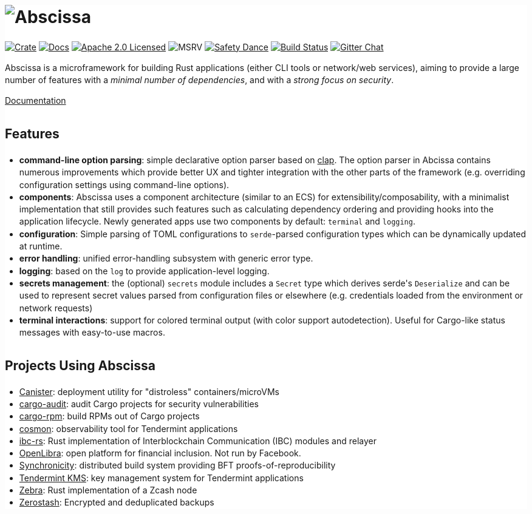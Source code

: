 # ![Abscissa][logo]

[![Crate][crate-image]][crate-link]
[![Docs][docs-image]][docs-link]
[![Apache 2.0 Licensed][license-image]][license-link]
![MSRV][rustc-image]
[![Safety Dance][safety-image]][safety-link]
[![Build Status][build-image]][build-link]
[![Gitter Chat][gitter-image]][gitter-link]

Abscissa is a microframework for building Rust applications (either CLI tools
or network/web services), aiming to provide a large number of features with a
*minimal number of dependencies*, and with a *strong focus on security*.

[Documentation][docs-link]

## Features

- **command-line option parsing**: simple declarative option parser based on
  [clap]. The option parser in Abcissa contains numerous improvements which
  provide better UX and tighter integration with the other parts of the
  framework (e.g. overriding configuration settings using command-line options).
- **components**: Abscissa uses a component architecture (similar to an ECS)
  for extensibility/composability, with a minimalist implementation that still
  provides such features such as calculating dependency ordering and providing
  hooks into the application lifecycle. Newly generated apps use two components
  by default: `terminal` and `logging`.
- **configuration**: Simple parsing of TOML configurations to `serde`-parsed
  configuration types which can be dynamically updated at runtime.
- **error handling**: unified error-handling subsystem with generic error type.
- **logging**: based on the `log` to provide application-level logging.
- **secrets management**: the (optional) `secrets` module includes a `Secret`
  type which derives serde's `Deserialize` and can be used to represent secret
  values parsed from configuration files or elsewhere (e.g. credentials loaded
  from the environment or network requests)
- **terminal interactions**: support for colored terminal output (with color
  support autodetection). Useful for Cargo-like status messages with
  easy-to-use macros.

## Projects Using Abscissa

- [Canister]: deployment utility for "distroless" containers/microVMs
- [cargo-audit]: audit Cargo projects for security vulnerabilities
- [cargo-rpm]: build RPMs out of Cargo projects
- [cosmon]: observability tool for Tendermint applications
- [ibc-rs](https://github.com/informalsystems/ibc-rs): Rust implementation of Interblockchain Communication (IBC) modules and relayer
- [OpenLibra]: open platform for financial inclusion. Not run by Facebook.
- [Synchronicity]: distributed build system providing BFT proofs-of-reproducibility
- [Tendermint KMS]: key management system for Tendermint applications
- [Zebra]: Rust implementation of a Zcash node
- [Zerostash]: Encrypted and deduplicated backups


[//]: # (TODO: test this information is up-to-date)
[//]: # (badges)
[logo]: https://www.iqlusion.io/img/github/iqlusioninc/abscissa/abscissa.svg
[crate-image]: https://img.shields.io/crates/v/abscissa_core.svg
[crate-link]: https://crates.io/crates/abscissa_core
[docs-image]: https://docs.rs/abscissa_core/badge.svg
[docs-link]: https://docs.rs/abscissa_core/
[license-image]: https://img.shields.io/badge/license-Apache2.0-blue.svg
[license-link]: https://github.com/iqlusioninc/abscissa/blob/main/LICENSE
[rustc-image]: https://img.shields.io/badge/rustc-1.56+-blue.svg
[safety-image]: https://img.shields.io/badge/unsafe-forbidden-success.svg
[safety-link]: https://github.com/rust-secure-code/safety-dance/
[build-image]: https://github.com/iqlusioninc/abscissa/workflows/cli/badge.svg?branch=main&event=push
[build-link]: https://github.com/iqlusioninc/abscissa/actions
[gitter-image]: https://badges.gitter.im/iqlusioninc/community.svg
[gitter-link]: https://gitter.im/iqlusioninc/community
[//]: # (general links)
[cargo]: https://github.com/rust-lang/cargo
[cargo features]: https://doc.rust-lang.org/cargo/reference/manifest.html#the-features-section
[Kryptos K2]: https://en.wikipedia.org/wiki/Kryptos#Solution_of_passage_2
[cc]: https://contributor-covenant.org
[CODE_OF_CONDUCT.md]: https://github.com/iqlusioninc/abscissa/blob/main/CODE_OF_CONDUCT.md
[CONTRIBUTING.md]: https://github.com/iqlusioninc/abscissa/blob/main/CONTRIBUTING.md
[//]: # (projects using abscissa)
[Tendermint KMS]: https://github.com/tendermint/kms
[Canister]:  https://github.com/iqlusioninc/canister
[cargo-audit]: https://github.com/rustsec/cargo-audit
[cargo-rpm]: https://github.com/rustrpm/cargo-rpm
[cosmon]: https://github.com/iqlusioninc/cosmon
[OpenLibra]: https://github.com/open-libra/cli
[Synchronicity]: https://github.com/iqlusioninc/synchronicity
[Zebra]: https://github.com/ZcashFoundation/zebra
[Zerostash]: https://github.com/rsdy/zerostash
[//]: # (crate links)
[abscissa]: https://crates.io/crates/abscissa
[abscissa_core]: https://crates.io/crates/abscissa_core
[abscissa_derive]: https://crates.io/crates/abscissa_derive
[abscissa_tokio]: https://crates.io/crates/abscissa_tokio
[aho-corasick]: https://crates.io/crates/aho-corasick
[ansi_term]: https://crates.io/crates/ansi-term
[arc-swap]: https://crates.io/crates/arc-swap
[atty]: https://crates.io/crates/atty
[autocfg]: https://crates.io/crates/autocfg
[backtrace]: https://crates.io/crates/backtrace
[backtrace-sys]: https://crates.io/crates/backtrace-sys
[byteorder]: https://crates.io/crates/byteorder
[canonical-path]: https://crates.io/crates/canonical-path
[color-backtrace]: https://github.com/athre0z/color-backtrace
[cc]: https://crates.io/crates/cc
[cfg-if]: https://crates.io/crates/cfg-if
[chrono]: https://crates.io/crates/chrono
[clap]: https://crates.io/crates/clap
[clap_derive]: https://crates.io/crates/clap_derive
[darling]: https://crates.io/crates/darling
[darling_core]: https://crates.io/crates/darling_core
[darling_macro]: https://crates.io/crates/darling_macro
[fs-err]: https://crates.io/crates/fs-err
[fnv]: https://crates.io/crates/fnv
[generational-arena]: https://github.com/fitzgen/generational-arena
[ident_case]: https://crates.io/crates/ident_case
[lazy_static]: https://crates.io/crates/lazy_static
[libc]: https://crates.io/crates/libc
[log]: https://crates.io/crates/log
[matchers]: https://crates.io/crates/matchers
[maybe-uninit]: https://crates.io/crates/maybe-uninit
[memchr]: https://crates.io/crates/memchr
[num-integer]: https://crates.io/crates/num-integer
[num-traits]: https://crates.io/crates/num-traits
[once_cell]: https://crates.io/crates/once_cell
[proc-macro2]: https://crates.io/crates/proc-macro2
[quote]: https://crates.io/crates/quote
[redox_syscall]: https://crates.io/crates/redox_syscall
[regex]: https://crates.io/crates/regex
[regex-automata]: https://crates.io/crates/regex-automata
[regex-syntax]: https://crates.io/crates/regex-syntax
[rustc-demangle]: https://crates.io/crates/rustc_demangle
[secrecy]: https://crates.io/crates/secrecy
[semver]: https://crates.io/crates/semver
[semver-parser]: https://crates.io/crates/semver-parser
[serde]: https://crates.io/crates/serde
[serde_derive]: https://crates.io/crates/serde_derive
[sharded-slab]: https://crates.io/crates/sharded-slab
[signal-hook]: https://crates.io/crates/signal-hook
[signal-hook-registry]: https://crates.io/crates/signal-hook
[smallvec]: https://crates.io/crates/smallvec
[strsim]: https://crates.io/crates/strsim
[syn]: https://crates.io/crates/syn
[synstructure]: https://crates.io/crates/synstructure
[termcolor]: https://crates.io/crates/termcolor
[thiserror]: https://github.com/dtolnay/thiserror
[thread_local]: https://crates.io/crates/thread_local
[time]: https://crates.io/crates/time
[toml]: https://crates.io/crates/toml
[tracing]: https://crates.io/crates/tracing
[tracing-attributes]: https://crates.io/crates/tracing-attributes
[tracing-core]: https://crates.io/crates/tracing-core
[tracing-log]: https://crates.io/crates/tracing-log
[tracing-subscriber]: https://crates.io/crates/tracing-subscriber
[unicode-xid]: https://crates.io/crates/unicode-xid
[utf8-ranges]: https://crates.io/crates/utf8-ranges
[wait-timeout]: https://crates.io/crates/wait-timeout
[winapi]: https://crates.io/crates/winapi
[winapi-util]: https://crates.io/crates/winapi-util
[winapi-i686-pc-windows-gnu]: https://crates.io/crates/winapi-i686-pc-windows-gnu
[winapi-x86_64-pc-windows-gnu]: https://crates.io/crates/winapi-x86_64-pc-windows-gnu
[wincolor]: https://crates.io/crates/wincolor
[zeroize]: https://crates.io/crates/zeroize
[//]: # (author links)
[@alexcrichton]: https://github.com/alexcrichton
[@Amanieu]: https://github.com/Amanieu
[@andrewhickman]: https://github.com/andrewhickman
[@athre0z]: https://github.com/athre0z
[@BurntSushi]: https://github.com/BurntSushi
[@cuviper]: https://github.com/cuviper
[@dguo]: https://github.com/dguo
[@dtolnay]: https://github.com/dtolnay
[@est31]: https://github.com/est31
[@fitzgen]: https://github.com/fitzgen
[@hawkw]: https://github.com/hawkw
[@Kevin K]: https://github.com/kbknapp
[@Kimundi]: https://github.com/Kimundi
[@matklad]: https://github.com/matklad
[@mvdnes]: https://github.com/mvdnes
[@mystor]: https://github.com/mystor
[@ogham]: https://github.com/ogham
[@retep998]: https://github.com/retep998
[@SergioBenitez]: https://github.com/SergioBenitez
[@steveklabnik]: https://github.com/steveklabnik
[@Storyyeller]: https://github.com/storyyeller
[@softprops]: https://github.com/softprops
[@TedDriggs]: https://github.com/TedDriggs
[@vorner]: https://github.com/vorner
[@withoutboats]: https://github.com/withoutboats
[chronotope]: https://github.com/chronotope/
[iqlusion]: https://www.iqlusion.io
[redox-os]: https://github.com/redox-os
[rust-lang]: https://github.com/rust-lang/
[rust-num]: https://github.com/rust-num/
[serde-rs]: https://github.com/serde-rs/
[servo]: https://github.com/servo
[tokio-rs]: https://github.com/tokio-rs
[unicode-rs]: https://github.com/unicode-rs/
